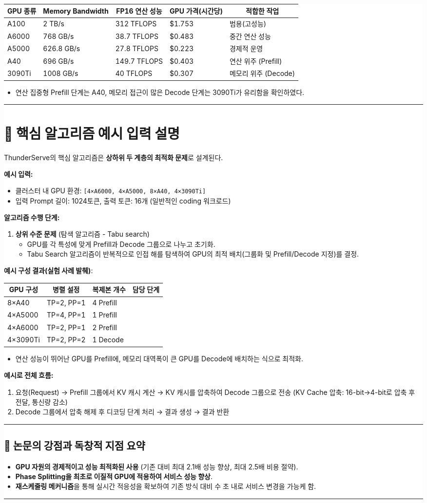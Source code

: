 | GPU 종류 | Memory Bandwidth | FP16 연산 성능 | GPU 가격(시간당) | 적합한 작업          |
| -------- | ---------------- | -------------- | ---------------- | -------------------- |
| A100     | 2 TB/s           | 312 TFLOPS     | $1.753           | 범용(고성능)         |
| A6000    | 768 GB/s         | 38.7 TFLOPS    | $0.483           | 중간 연산 성능       |
| A5000    | 626.8 GB/s       | 27.8 TFLOPS    | $0.223           | 경제적 운영          |
| A40      | 696 GB/s         | 149.7 TFLOPS   | $0.403           | 연산 위주 (Prefill)  |
| 3090Ti   | 1008 GB/s        | 40 TFLOPS      | $0.307           | 메모리 위주 (Decode) |

- 연산 집중형 Prefill 단계는 A40, 메모리 접근이 많은 Decode 단계는 3090Ti가 유리함을 확인하였다.

---

# 📌 핵심 알고리즘 예시 입력 설명
ThunderServe의 핵심 알고리즘은 **상하위 두 계층의 최적화 문제**로 설계된다.

**예시 입력:**
- 클러스터 내 GPU 환경: `[4×A6000, 4×A5000, 8×A40, 4×3090Ti]`
- 입력 Prompt 길이: 1024토큰, 출력 토큰: 16개 (일반적인 coding 워크로드)

**알고리즘 수행 단계:**
1. **상위 수준 문제** (탐색 알고리즘 - Tabu search)
    - GPU를 각 특성에 맞게 Prefill과 Decode 그룹으로 나누고 초기화.
    - Tabu Search 알고리즘이 반복적으로 인접 해를 탐색하여 GPU의 최적 배치(그룹화 및 Prefill/Decode 지정)를 결정.

**예시 구성 결과(실험 사례 발췌)**:

| GPU 구성 | 병렬 설정  | 복제본 개수 | 담당 단계 |
| -------- | ---------- | ----------- | --------- |
| 8×A40    | TP=2, PP=1 | 4 Prefill   |
| 4×A5000  | TP=4, PP=1 | 1 Prefill   |
| 4×A6000  | TP=2, PP=1 | 2 Prefill   |
| 4×3090Ti | TP=2, PP=2 | 1 Decode    |

- 연산 성능이 뛰어난 GPU를 Prefill에, 메모리 대역폭이 큰 GPU를 Decode에 배치하는 식으로 최적화.

**예시로 전체 흐름:**
1. 요청(Request) → Prefill 그룹에서 KV 캐시 계산 → KV 캐시를 압축하여 Decode 그룹으로 전송 (KV Cache 압축: 16-bit→4-bit로 압축 후 전달, 통신량 감소)
2. Decode 그룹에서 압축 해제 후 디코딩 단계 처리 → 결과 생성 → 결과 반환

---

## 🎯 논문의 강점과 독창적 지점 요약
- **GPU 자원의 경제적이고 성능 최적화된 사용** (기존 대비 최대 2.1배 성능 향상, 최대 2.5배 비용 절약).
- **Phase Splitting을 최초로 이질적 GPU에 적용하여 서비스 성능 향상**.
- **재스케줄링 메커니즘**을 통해 실시간 적응성을 확보하여 기존 방식 대비 수 초 내로 서비스 변경을 가능케 함.

---